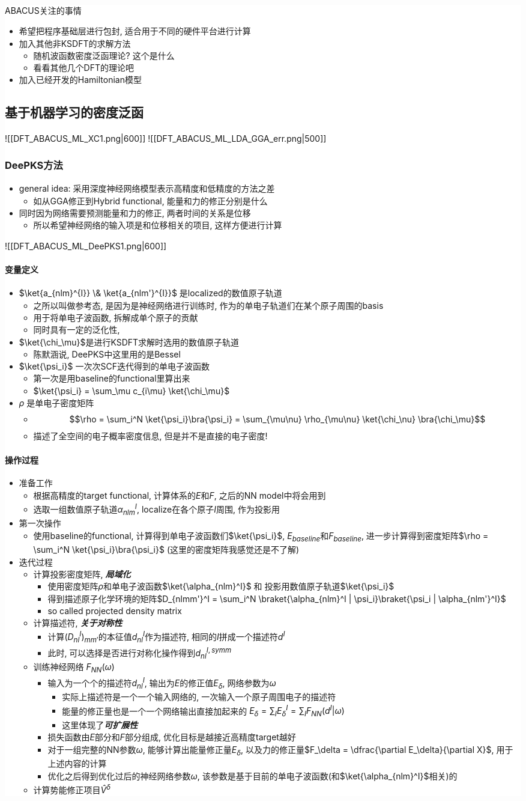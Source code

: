 ABACUS关注的事情
- 希望把程序基础层进行包封, 适合用于不同的硬件平台进行计算
- 加入其他非KSDFT的求解方法
	- 随机波函数密度泛函理论? 这个是什么
	- 看看其他几个DFT的理论吧
- 加入已经开发的Hamiltonian模型



## 基于机器学习的密度泛函

![[DFT_ABACUS_ML_XC1.png|600]]
![[DFT_ABACUS_ML_LDA_GGA_err.png|500]]

### DeePKS方法
- general idea: 采用深度神经网络模型表示高精度和低精度的方法之差
	- 如从GGA修正到Hybrid functional, 能量和力的修正分别是什么
- 同时因为网络需要预测能量和力的修正, 两者时间的关系是位移
	- 所以希望神经网络的输入项是和位移相关的项目, 这样方便进行计算

![[DFT_ABACUS_ML_DeePKS1.png|600]]

#### 变量定义
- $\ket{a_{nlm}^{I}} \& \ket{a_{nlm'}^{I}}$ 是localized的数值原子轨道
	- 之所以叫做参考态, 是因为是神经网络进行训练时, 作为的单电子轨道们在某个原子周围的basis
	- 用于将单电子波函数, 拆解成单个原子的贡献
	- 同时具有一定的泛化性, 
- $\ket{\chi_\mu}$是进行KSDFT求解时选用的数值原子轨道
	- 陈默涵说, DeePKS中这里用的是Bessel
- $\ket{\psi_i}$ 一次次SCF迭代得到的单电子波函数
	- 第一次是用baseline的functional里算出来
	- $\ket{\psi_i} = \sum_\mu c_{i\mu} \ket{\chi_\mu}$
- $\rho$ 是单电子密度矩阵
	- $$\rho = \sum_i^N \ket{\psi_i}\bra{\psi_i} = \sum_{\mu\nu} \rho_{\mu\nu} \ket{\chi_\nu} \bra{\chi_\mu}$$
	- 描述了全空间的电子概率密度信息, 但是并不是直接的电子密度!

#### 操作过程
- 准备工作
	- 根据高精度的target functional, 计算体系的$E$和$F$, 之后的NN model中将会用到
	- 选取一组数值原子轨道$\alpha_{nlm}^I$, localize在各个原子$I$周围, 作为投影用
- 第一次操作
	- 使用baseline的functional, 计算得到单电子波函数们$\ket{\psi_i}$, $E_{baseline}$和$F_{baseline}$, 进一步计算得到密度矩阵$\rho = \sum_i^N \ket{\psi_i}\bra{\psi_i}$ (这里的密度矩阵我感觉还是不了解)
- 迭代过程
	- 计算投影密度矩阵, ***局域化***
		- 使用密度矩阵$\rho$和单电子波函数$\ket{\alpha_{nlm}^I}$ 和 投影用数值原子轨道$\ket{\psi_i}$
		- 得到描述原子化学环境的矩阵$D_{nlmm'}^I = \sum_i^N \braket{\alpha_{nlm}^I | \psi_i}\braket{\psi_i | \alpha_{nlm'}^I}$
		- so called  projected density matrix
	- 计算描述符, ***关于对称性***
		- 计算$(D_{nl}^I)_{mm'}$的本征值$d_{nl}^I$作为描述符, 相同的$I$拼成一个描述符$d^I$
		- 此时, 可以选择是否进行对称化操作得到$d_{nl}^{I,symm}$
	- 训练神经网络 $F_{NN}(\omega)$
		- 输入为一个个的描述符$d_{nl}^I$, 输出为$E$的修正值$E_\delta$, 网络参数为$\omega$
			- 实际上描述符是一个一个输入网络的, 一次输入一个原子周围电子的描述符
			- 能量的修正量也是一个一个网络输出直接加起来的 $E_\delta = \sum_I E_\delta^I = \sum_I F_{NN}(d^I|\omega)$
			- 这里体现了***可扩展性***
		- 损失函数由$E$部分和$F$部分组成, 优化目标是越接近高精度target越好
		- 对于一组完整的NN参数$\omega$, 能够计算出能量修正量$E_\delta$, 以及力的修正量$F_\delta = \dfrac{\partial E_\delta}{\partial X}$, 用于上述内容的计算
		- 优化之后得到优化过后的神经网络参数$\omega$, 该参数是基于目前的单电子波函数(和$\ket{\alpha_{nlm}^I}$相关)的
	- 计算势能修正项目$\hat{V}^\delta$